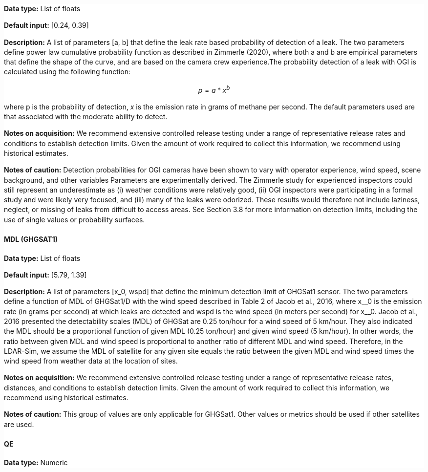 **Data type:** List of floats

**Default input:** [0.24, 0.39]

**Description:** A list of parameters [a, b] that define the leak rate based probability of detection of a leak. The two parameters define power law cumulative probability function as described in Zimmerle (2020), where both a and b are empirical parameters that define the shape of the curve, and are based on the camera crew experience.The probability detection of a leak with OGI is calculated using the following function:

$$
p = a*x^{b}
$$

where p is the probability of detection, _x_ is the emission rate in grams of methane per second. The default
parameters used are that associated with the moderate ability to detect.

**Notes on acquisition:** We recommend extensive controlled release testing under a range of representative release rates and conditions to establish detection limits. Given the amount of work required to collect this information, we recommend using historical estimates.

**Notes of caution:** Detection probabilities for OGI cameras have been shown to vary with operator experience, wind speed, scene background, and other variables Parameters are experimentally derived. The Zimmerle study for experienced inspectors could still represent an underestimate as (i) weather conditions were relatively good, (ii) OGI inspectors were participating in a formal study and were likely very focused, and (iii) many of the leaks were odorized. These results would therefore not include laziness, neglect, or missing of leaks from difficult to access areas. See Section 3.8 for more information on detection limits, including the use of single values or probability surfaces.

#### MDL (GHGSAT1)

**Data type:** List of floats

**Default input:** [5.79, 1.39]

**Description:** A list of parameters [x_0, wspd] that define the minimum detection limit of GHGSat1 sensor. The two parameters define a function of MDL of GHGSat1/D with the wind speed described in Table 2 of Jacob et al., 2016, where x__0 is the emission rate (in grams per second) at which leaks are detected and wspd is the wind speed (in meters per second) for x__0. Jacob et al., 2016 presented the detectability scales (MDL) of GHGSat are 0.25 ton/hour for a wind speed of 5 km/hour. They also indicated the MDL should be a proportional function of given MDL (0.25 ton/hour) and given wind speed (5 km/hour). In other words, the ratio between given MDL and wind speed is proportional to another ratio of different MDL and wind speed. Therefore, in the LDAR-Sim, we assume the MDL of satellite for any given site equals the ratio between the given MDL and wind speed times the wind speed from weather data at the location of sites.

**Notes on acquisition:** We recommend extensive controlled release testing under a range of representative release rates, distances, and conditions to establish detection limits. Given the amount of work required to collect this information, we recommend using historical estimates.  

**Notes of caution:** This group of values are only applicable for GHGSat1. Other values or metrics should be used if other satellites are used.

#### QE

**Data type:** Numeric
